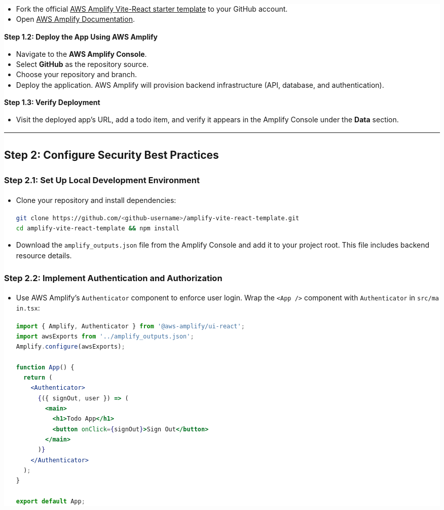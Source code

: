 - Fork the official [AWS Amplify Vite-React starter template](https://github.com/aws-samples/amplify-vite-react-template) to your GitHub account.
- Open [AWS Amplify Documentation](https://docs.amplify.aws/react/start/quickstart/).
  
**Step 1.2: Deploy the App Using AWS Amplify**

- Navigate to the **AWS Amplify Console**.
- Select **GitHub** as the repository source.
- Choose your repository and branch.
- Deploy the application. AWS Amplify will provision backend infrastructure (API, database, and authentication).

**Step 1.3: Verify Deployment**

- Visit the deployed app’s URL, add a todo item, and verify it appears in the Amplify Console under the **Data** section.

---

## **Step 2: Configure Security Best Practices**

### **Step 2.1: Set Up Local Development Environment**

- Clone your repository and install dependencies:
  ```bash
  git clone https://github.com/<github-username>/amplify-vite-react-template.git
  cd amplify-vite-react-template && npm install
  ```

- Download the `amplify_outputs.json` file from the Amplify Console and add it to your project root. This file includes backend resource details.

### **Step 2.2: Implement Authentication and Authorization**

- Use AWS Amplify’s `Authenticator` component to enforce user login. Wrap the `<App />` component with `Authenticator` in `src/main.tsx`:
  ```jsx
  import { Amplify, Authenticator } from '@aws-amplify/ui-react';
  import awsExports from '../amplify_outputs.json';
  Amplify.configure(awsExports);

  function App() {
    return (
      <Authenticator>
        {({ signOut, user }) => (
          <main>
            <h1>Todo App</h1>
            <button onClick={signOut}>Sign Out</button>
          </main>
        )}
      </Authenticator>
    );
  }

  export default App;
  ```
